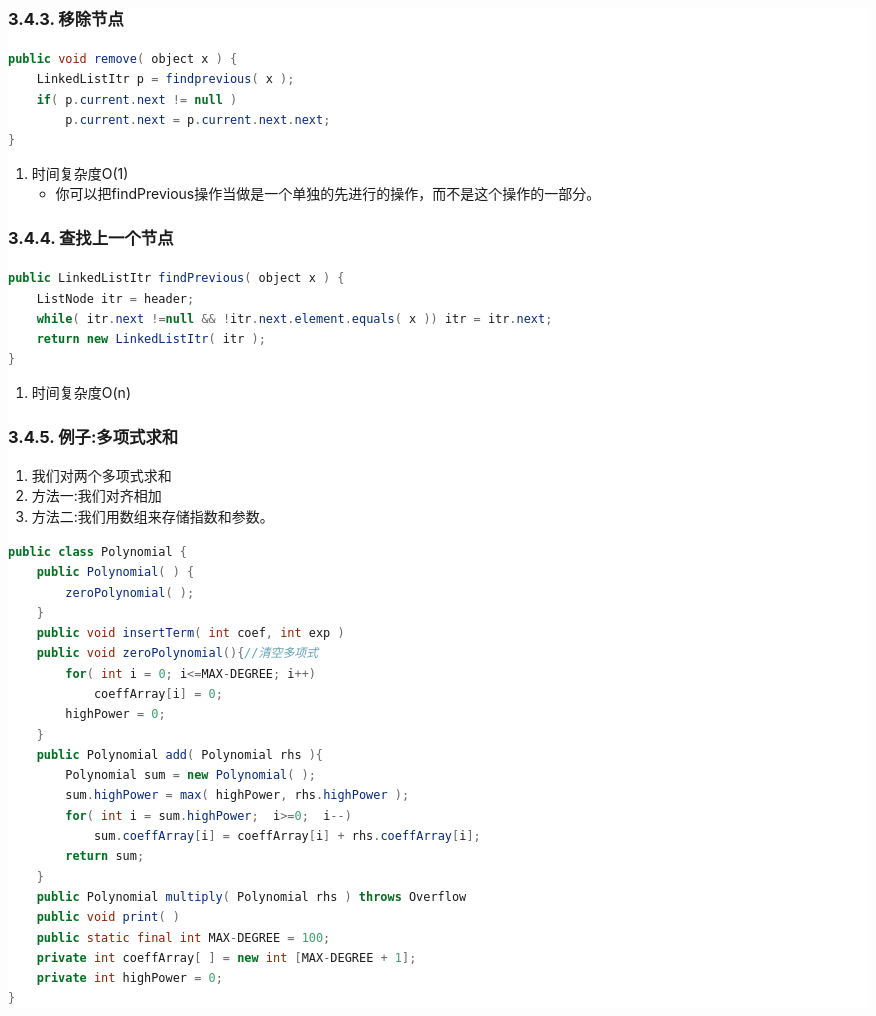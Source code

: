 ### 3.4.3. 移除节点
```java
public void remove( object x ) {
    LinkedListItr p = findprevious( x );
    if( p.current.next != null )
        p.current.next = p.current.next.next;
}
```
1. 时间复杂度O(1)
    + 你可以把findPrevious操作当做是一个单独的先进行的操作，而不是这个操作的一部分。

### 3.4.4. 查找上一个节点
```java
public LinkedListItr findPrevious( object x ) {
    ListNode itr = header;
    while( itr.next !=null && !itr.next.element.equals( x )) itr = itr.next;
    return new LinkedListItr( itr );
}
```
1. 时间复杂度O(n)

### 3.4.5. 例子:多项式求和
1. 我们对两个多项式求和
2. 方法一:我们对齐相加
3. 方法二:我们用数组来存储指数和参数。
```java
public class Polynomial {
    public Polynomial( ) {
        zeroPolynomial( );
    }
    public void insertTerm( int coef, int exp )
    public void zeroPolynomial(){//清空多项式
        for( int i = 0; i<=MAX-DEGREE; i++) 
            coeffArray[i] = 0;
        highPower = 0; 
    }
    public Polynomial add( Polynomial rhs ){
        Polynomial sum = new Polynomial( );
        sum.highPower = max( highPower, rhs.highPower );
        for( int i = sum.highPower;  i>=0;  i--)
            sum.coeffArray[i] = coeffArray[i] + rhs.coeffArray[i];
        return sum; 
    }
    public Polynomial multiply( Polynomial rhs ) throws Overflow
    public void print( )
    public static final int MAX-DEGREE = 100;
    private int coeffArray[ ] = new int [MAX-DEGREE + 1];
    private int highPower = 0;
}
```
